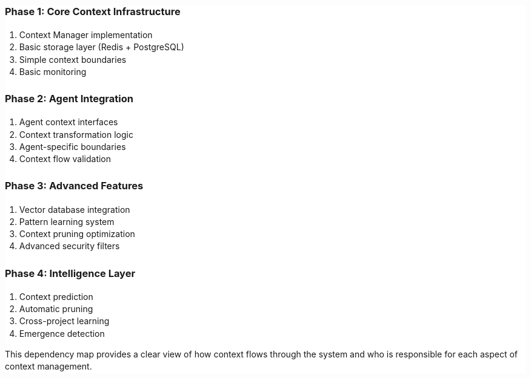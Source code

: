 ### Phase 1: Core Context Infrastructure
1. Context Manager implementation
2. Basic storage layer (Redis + PostgreSQL)
3. Simple context boundaries
4. Basic monitoring

### Phase 2: Agent Integration
1. Agent context interfaces
2. Context transformation logic
3. Agent-specific boundaries
4. Context flow validation

### Phase 3: Advanced Features
1. Vector database integration
2. Pattern learning system
3. Context pruning optimization
4. Advanced security filters

### Phase 4: Intelligence Layer
1. Context prediction
2. Automatic pruning
3. Cross-project learning
4. Emergence detection

This dependency map provides a clear view of how context flows through the system and who is responsible for each aspect of context management.